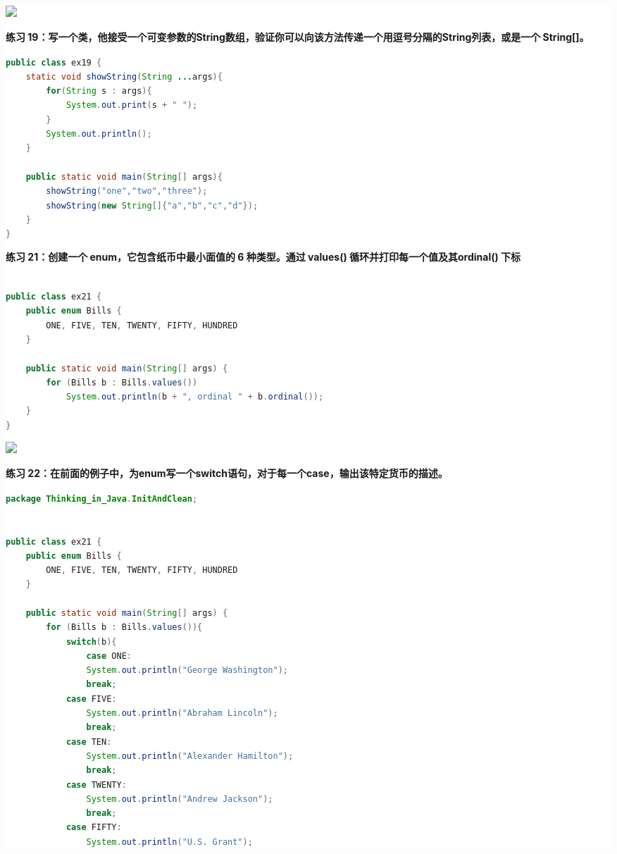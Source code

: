 
![](https://gitee.com/veal98/images/raw/master/img/20200713212356.png)

**练习 19：写一个类，他接受一个可变参数的String数组，验证你可以向该方法传递一个用逗号分隔的String列表，或是一个 String[]。**

```java
public class ex19 {
    static void showString(String ...args){
        for(String s : args){
            System.out.print(s + " ");
        }
        System.out.println();
    }

    public static void main(String[] args){
        showString("one","two","three");
        showString(new String[]{"a","b","c","d"});
    }
}
```

**练习 21：创建一个 enum，它包含纸币中最小面值的 6 种类型。通过 values() 循环并打印每一个值及其ordinal() 下标**

```java

public class ex21 {
    public enum Bills {
        ONE, FIVE, TEN, TWENTY, FIFTY, HUNDRED
    }

    public static void main(String[] args) {
        for (Bills b : Bills.values())
            System.out.println(b + ", ordinal " + b.ordinal());
    }
}
```

![](https://gitee.com/veal98/images/raw/master/img/20200713215701.png)

**练习 22：在前面的例子中，为enum写一个switch语句，对于每一个case，输出该特定货币的描述。**

```java
package Thinking_in_Java.InitAndClean;


public class ex21 {
    public enum Bills {
        ONE, FIVE, TEN, TWENTY, FIFTY, HUNDRED
    }

    public static void main(String[] args) {
        for (Bills b : Bills.values()){
            switch(b){
                case ONE:
                System.out.println("George Washington");
                break;
            case FIVE:
                System.out.println("Abraham Lincoln");
                break;
            case TEN:
                System.out.println("Alexander Hamilton");
                break;
            case TWENTY:
                System.out.println("Andrew Jackson");
                break;
            case FIFTY:
                System.out.println("U.S. Grant");
```